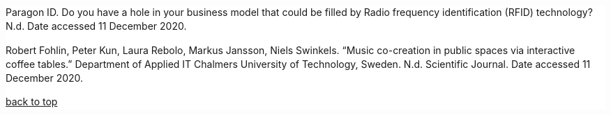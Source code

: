 Paragon ID. Do you have a hole in your business model that could be filled by Radio frequency identification (RFID) technology? N.d. Date accessed 11 December 2020.

Robert Fohlin, Peter Kun, Laura Rebolo, Markus Jansson, Niels Swinkels. “Music co-creation in public spaces via interactive coffee tables.” Department of Applied IT Chalmers University of Technology, Sweden. N.d. Scientific Journal. Date accessed 11 December 2020. 

[back to top](#table-of-contents)
